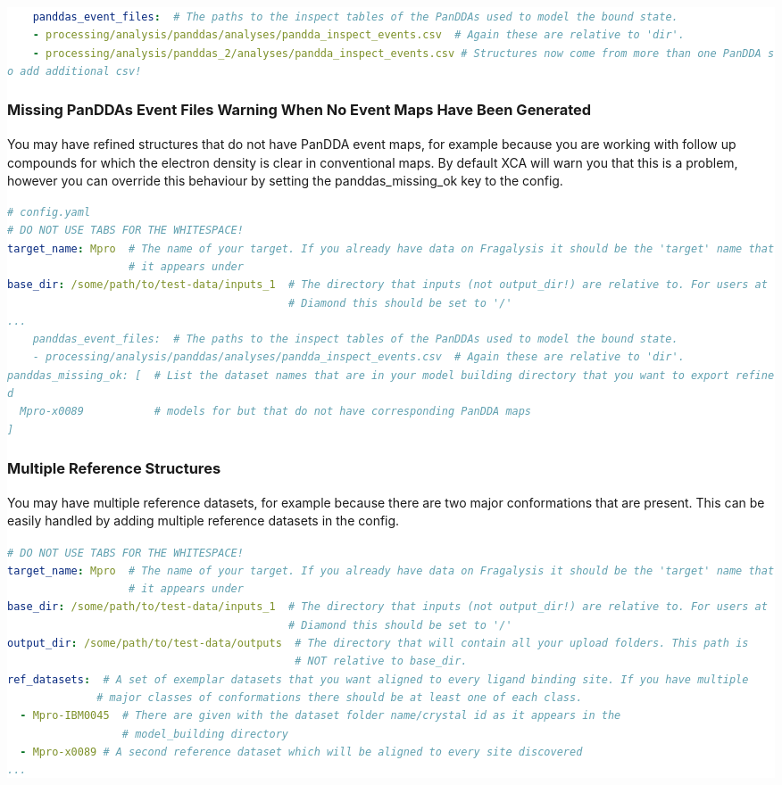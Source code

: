 ```yaml
    panddas_event_files:  # The paths to the inspect tables of the PanDDAs used to model the bound state.
    - processing/analysis/panddas/analyses/pandda_inspect_events.csv  # Again these are relative to 'dir'.
    - processing/analysis/panddas_2/analyses/pandda_inspect_events.csv # Structures now come from more than one PanDDA so add additional csv!


```

### Missing PanDDAs Event Files Warning When No Event Maps Have Been Generated

You may have refined structures that do not have PanDDA event maps, for example because you are working with follow up compounds for which the electron density is clear in conventional maps. By default XCA will warn you that this is a problem, however you can override this behaviour by setting the panddas_missing_ok key to the config.

```yaml
# config.yaml
# DO NOT USE TABS FOR THE WHITESPACE!
target_name: Mpro  # The name of your target. If you already have data on Fragalysis it should be the 'target' name that
                   # it appears under
base_dir: /some/path/to/test-data/inputs_1  # The directory that inputs (not output_dir!) are relative to. For users at
                                            # Diamond this should be set to '/'
...
    panddas_event_files:  # The paths to the inspect tables of the PanDDAs used to model the bound state.
    - processing/analysis/panddas/analyses/pandda_inspect_events.csv  # Again these are relative to 'dir'.
panddas_missing_ok: [  # List the dataset names that are in your model building directory that you want to export refined
  Mpro-x0089           # models for but that do not have corresponding PanDDA maps
]

```

### Multiple Reference Structures

You may have multiple reference datasets, for example because there are two major conformations that are present. This can be easily handled by adding multiple reference datasets in the config.

```yaml
# DO NOT USE TABS FOR THE WHITESPACE!
target_name: Mpro  # The name of your target. If you already have data on Fragalysis it should be the 'target' name that
                   # it appears under
base_dir: /some/path/to/test-data/inputs_1  # The directory that inputs (not output_dir!) are relative to. For users at
                                            # Diamond this should be set to '/'
output_dir: /some/path/to/test-data/outputs  # The directory that will contain all your upload folders. This path is
                                             # NOT relative to base_dir.
ref_datasets:  # A set of exemplar datasets that you want aligned to every ligand binding site. If you have multiple
              # major classes of conformations there should be at least one of each class.
  - Mpro-IBM0045  # There are given with the dataset folder name/crystal id as it appears in the
                  # model_building directory
  - Mpro-x0089 # A second reference dataset which will be aligned to every site discovered
...

```
